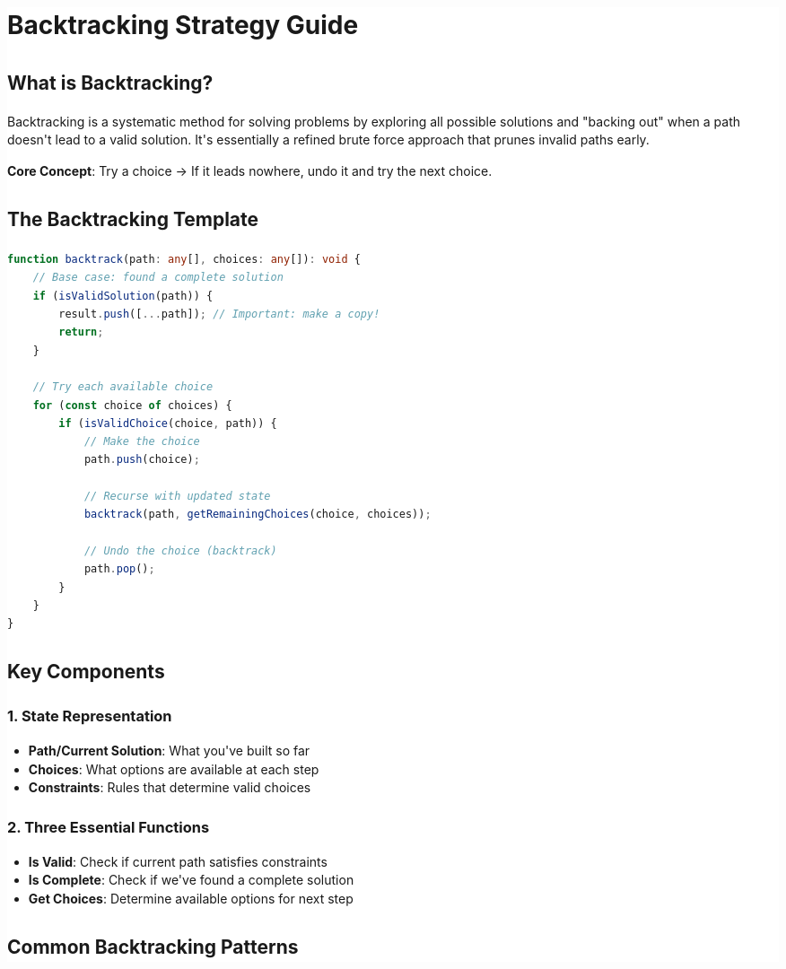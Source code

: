 # Backtracking Strategy Guide

## What is Backtracking?

Backtracking is a systematic method for solving problems by exploring all possible solutions and "backing out" when a path doesn't lead to a valid solution. It's essentially a refined brute force approach that prunes invalid paths early.

**Core Concept**: Try a choice → If it leads nowhere, undo it and try the next choice.

## The Backtracking Template

```typescript
function backtrack(path: any[], choices: any[]): void {
    // Base case: found a complete solution
    if (isValidSolution(path)) {
        result.push([...path]); // Important: make a copy!
        return;
    }
    
    // Try each available choice
    for (const choice of choices) {
        if (isValidChoice(choice, path)) {
            // Make the choice
            path.push(choice);
            
            // Recurse with updated state
            backtrack(path, getRemainingChoices(choice, choices));
            
            // Undo the choice (backtrack)
            path.pop();
        }
    }
}
```

## Key Components

### 1. State Representation
- **Path/Current Solution**: What you've built so far
- **Choices**: What options are available at each step
- **Constraints**: Rules that determine valid choices

### 2. Three Essential Functions
- **Is Valid**: Check if current path satisfies constraints
- **Is Complete**: Check if we've found a complete solution
- **Get Choices**: Determine available options for next step

## Common Backtracking Patterns
